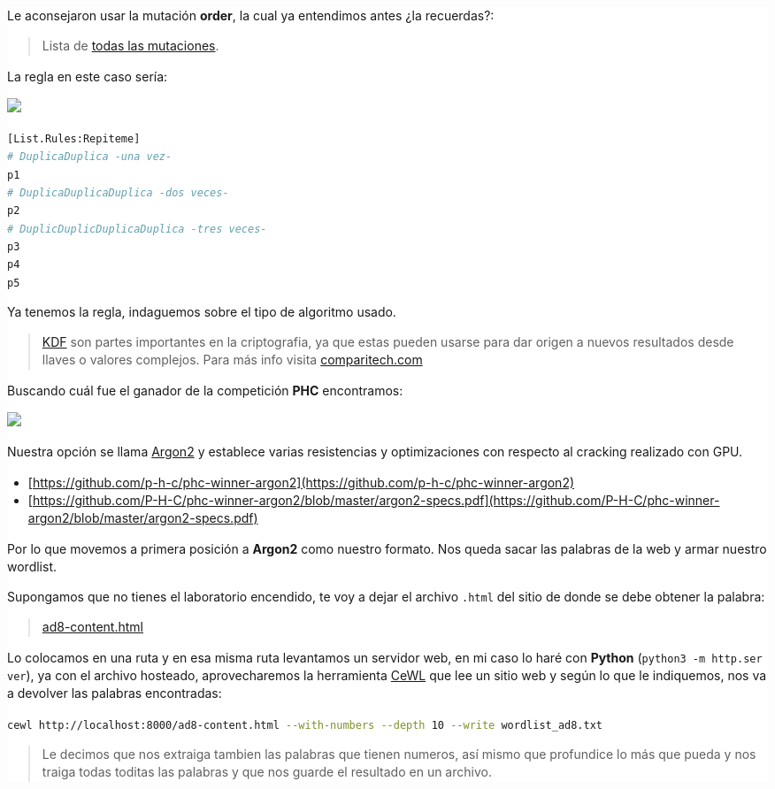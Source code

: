 Le aconsejaron usar la mutación **order**, la cual ya entendimos antes ¿la recuerdas?:

> Lista de [todas las mutaciones](https://www.elcomsoft.com/help/en/ewsa/dictionary_mutations.html).

La regla en este caso sería:

<img src="https://raw.githubusercontent.com/lanzt/blog/main/assets/images/THM/crackthehashlevel2/thmCrackthehashlevel2-reto-advice8-google-hashcat-rules-duplicate.png" style="width: 100%;"/>

```bash
[List.Rules:Repiteme]
# DuplicaDuplica -una vez-
p1
# DuplicaDuplicaDuplica -dos veces-
p2
# DuplicDuplicDuplicaDuplica -tres veces-
p3
p4
p5
```

Ya tenemos la regla, indaguemos sobre el tipo de algoritmo usado.

> [KDF](https://www.comparitech.com/blog/information-security/key-derivation-function-kdf/) son partes importantes en la criptografia, ya que estas pueden usarse para dar origen a nuevos resultados desde llaves o valores complejos. Para más info visita [comparitech.com](https://www.comparitech.com/blog/information-security/key-derivation-function-kdf/)

Buscando cuál fue el ganador de la competición **PHC** encontramos:

<img src="https://raw.githubusercontent.com/lanzt/blog/main/assets/images/THM/crackthehashlevel2/thmCrackthehashlevel2-reto-advice8-google-phc-winner.png" style="width: 100%;"/>

Nuestra opción se llama [Argon2](https://es.wikipedia.org/wiki/Argon2) y establece varias resistencias y optimizaciones con respecto al cracking realizado con GPU.

* [https://github.com/p-h-c/phc-winner-argon2](https://github.com/p-h-c/phc-winner-argon2)
* [https://github.com/P-H-C/phc-winner-argon2/blob/master/argon2-specs.pdf](https://github.com/P-H-C/phc-winner-argon2/blob/master/argon2-specs.pdf)

Por lo que movemos a primera posición a **Argon2** como nuestro formato. Nos queda sacar las palabras de la web y armar nuestro wordlist.

Supongamos que no tienes el laboratorio encendido, te voy a dejar el archivo `.html` del sitio de donde se debe obtener la palabra:

> [ad8-content.html](https://github.com/lanzt/blog/blob/main/assets/scripts/THM/crackthehashlevel2/advice-8/ad8-content.html)

Lo colocamos en una ruta y en esa misma ruta levantamos un servidor web, en mi caso lo haré con **Python** (`python3 -m http.server`), ya con el archivo hosteado, aprovecharemos la herramienta [CeWL](https://github.com/digininja/CeWL) que lee un sitio web y según lo que le indiquemos, nos va a devolver las palabras encontradas:

```bash
cewl http://localhost:8000/ad8-content.html --with-numbers --depth 10 --write wordlist_ad8.txt
```

> Le decimos que nos extraiga tambien las palabras que tienen numeros, así mismo que profundice lo más que pueda y nos traiga todas toditas las palabras y que nos guarde el resultado en un archivo.
